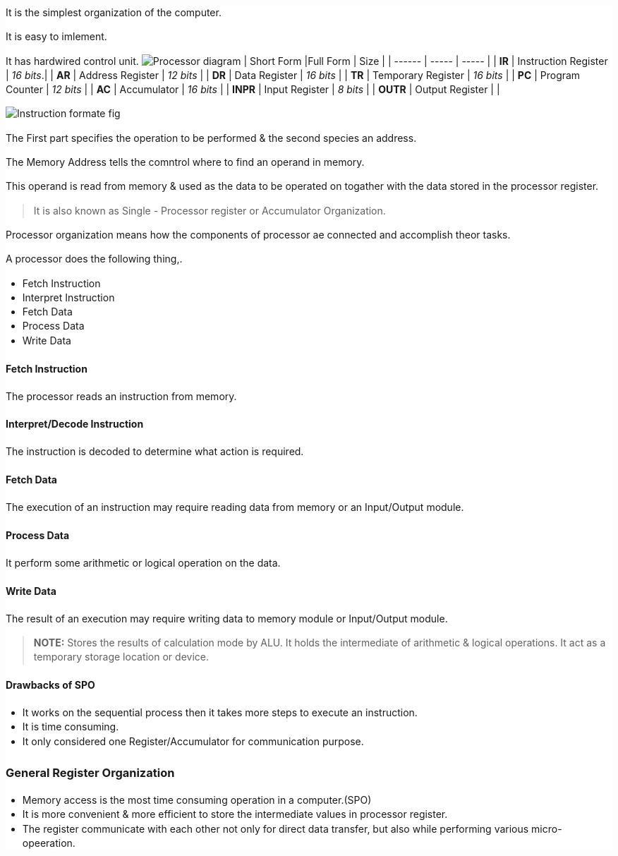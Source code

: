 It is the simplest organization of the computer.

It is easy to imlement.

It has hardwired control unit.
![Processor diagram]()
| Short Form |Full Form | Size |
| ------ | ----- | ----- |
| **IR** | Instruction Register | *16 bits*.|
| **AR** | Address Register | *12 bits* |
| **DR** | Data Register | *16 bits* |
| **TR** | Temporary Register | *16 bits* |
| **PC** | Program Counter | *12 bits* |
| **AC** | Accumulator | *16 bits* |
| **INPR** | Input Register | *8 bits* |
| **OUTR** | Output Register | |

![Instruction formate fig]()

The First part specifies the operation to be performed & the second species an address.

The Memory Address tells the comntrol where to find an operand in memory.

This operand is read from memory & used as the data to be operated on togather with the data stored in the processor register.

> It is also known as Single - Processor register or Accumulator Organization. 

Processor organization means how the components of processor ae connected and accomplish theor tasks.

A processor does the following thing,.
- Fetch Instruction
- Interpret Instruction
- Fetch Data
- Process Data
- Write Data
#### Fetch Instruction
The processor reads an instruction from memory.
#### Interpret/Decode Instruction
The instruction is decoded to determine what action is required.
#### Fetch Data
The execution of an instruction may require reading data from memory or an Input/Output module.
#### Process Data
It perform some arithmetic or logical operation on the data.
#### Write Data
The result of an execution may require writing data to memory module or Input/Output module.
> **NOTE:** Stores the results of calculation mode by ALU. It holds the intermediate of arithmetic & logical operations. It act as a temporary storage location or device.
#### Drawbacks of SPO
- It works on the sequential process then it takes more steps to execute an instruction.
- It is time consuming.
- It only considered one Register/Accumulator for communication purpose.
### General Register Organization
- Memory access is the most time consuming operation in a computer.(SPO)
- It is more convenient & more efficient to store the intermediate values in processor register.
- The register communicate with each other not only for direct data transfer, but also while performing various micro-opeeration.